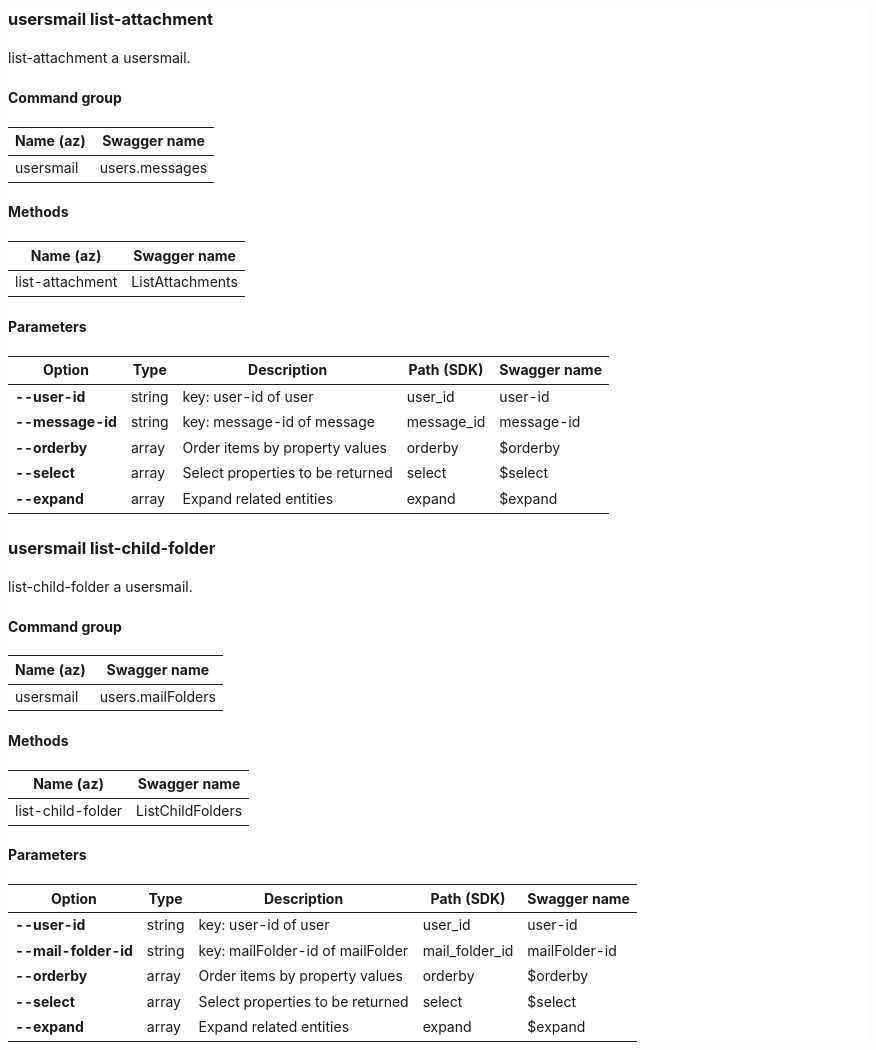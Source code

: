 ### usersmail list-attachment

list-attachment a usersmail.

#### Command group
|Name (az)|Swagger name|
|---------|------------|
|usersmail|users.messages|

#### Methods
|Name (az)|Swagger name|
|---------|------------|
|list-attachment|ListAttachments|

#### Parameters
|Option|Type|Description|Path (SDK)|Swagger name|
|------|----|-----------|----------|------------|
|**--user-id**|string|key: user-id of user|user_id|user-id|
|**--message-id**|string|key: message-id of message|message_id|message-id|
|**--orderby**|array|Order items by property values|orderby|$orderby|
|**--select**|array|Select properties to be returned|select|$select|
|**--expand**|array|Expand related entities|expand|$expand|

### usersmail list-child-folder

list-child-folder a usersmail.

#### Command group
|Name (az)|Swagger name|
|---------|------------|
|usersmail|users.mailFolders|

#### Methods
|Name (az)|Swagger name|
|---------|------------|
|list-child-folder|ListChildFolders|

#### Parameters
|Option|Type|Description|Path (SDK)|Swagger name|
|------|----|-----------|----------|------------|
|**--user-id**|string|key: user-id of user|user_id|user-id|
|**--mail-folder-id**|string|key: mailFolder-id of mailFolder|mail_folder_id|mailFolder-id|
|**--orderby**|array|Order items by property values|orderby|$orderby|
|**--select**|array|Select properties to be returned|select|$select|
|**--expand**|array|Expand related entities|expand|$expand|
